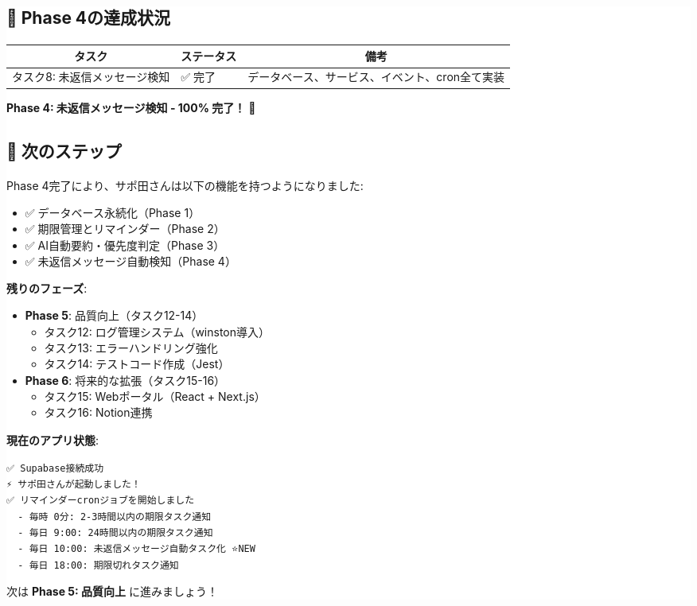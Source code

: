 ## 🎯 Phase 4の達成状況

| タスク | ステータス | 備考 |
|--------|-----------|------|
| タスク8: 未返信メッセージ検知 | ✅ 完了 | データベース、サービス、イベント、cron全て実装 |

**Phase 4: 未返信メッセージ検知 - 100% 完了！** 🎉

## 🚀 次のステップ

Phase 4完了により、サポ田さんは以下の機能を持つようになりました:
- ✅ データベース永続化（Phase 1）
- ✅ 期限管理とリマインダー（Phase 2）
- ✅ AI自動要約・優先度判定（Phase 3）
- ✅ 未返信メッセージ自動検知（Phase 4）

**残りのフェーズ**:
- **Phase 5**: 品質向上（タスク12-14）
  - タスク12: ログ管理システム（winston導入）
  - タスク13: エラーハンドリング強化
  - タスク14: テストコード作成（Jest）
- **Phase 6**: 将来的な拡張（タスク15-16）
  - タスク15: Webポータル（React + Next.js）
  - タスク16: Notion連携

**現在のアプリ状態**:
```
✅ Supabase接続成功
⚡️ サポ田さんが起動しました！
✅ リマインダーcronジョブを開始しました
  - 毎時 0分: 2-3時間以内の期限タスク通知
  - 毎日 9:00: 24時間以内の期限タスク通知
  - 毎日 10:00: 未返信メッセージ自動タスク化 ⭐NEW
  - 毎日 18:00: 期限切れタスク通知
```

次は **Phase 5: 品質向上** に進みましょう！
